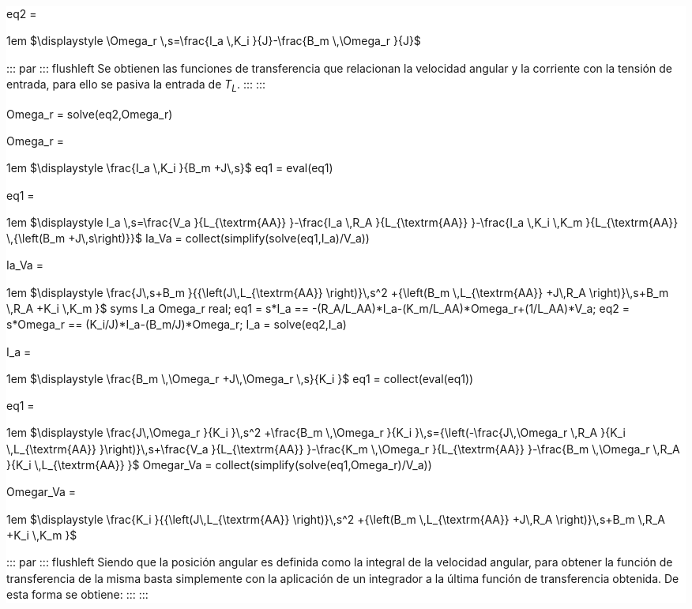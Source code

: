 eq2 =

1em
$\displaystyle \Omega_r \,s=\frac{I_a \,K_i }{J}-\frac{B_m \,\Omega_r }{J}$

::: par
::: flushleft
Se obtienen las funciones de transferencia que relacionan la velocidad
angular y la corriente con la tensión de entrada, para ello se pasiva la
entrada de $T_L$.
:::
:::

Omega_r = solve(eq2,Omega_r)

Omega_r =

1em $\displaystyle \frac{I_a \,K_i }{B_m +J\,s}$ eq1 = eval(eq1)

eq1 =

1em
$\displaystyle I_a \,s=\frac{V_a }{L_{\textrm{AA}} }-\frac{I_a \,R_A }{L_{\textrm{AA}} }-\frac{I_a \,K_i \,K_m }{L_{\textrm{AA}} \,{\left(B_m +J\,s\right)}}$
Ia_Va = collect(simplify(solve(eq1,I_a)/V_a))

Ia_Va =

1em
$\displaystyle \frac{J\,s+B_m }{{\left(J\,L_{\textrm{AA}} \right)}\,s^2 +{\left(B_m \,L_{\textrm{AA}} +J\,R_A \right)}\,s+B_m \,R_A +K_i \,K_m }$
syms I_a Omega_r real; eq1 = s\*I_a ==
-(R_A/L_AA)\*I_a-(K_m/L_AA)\*Omega_r+(1/L_AA)\*V_a; eq2 = s\*Omega_r ==
(K_i/J)\*I_a-(B_m/J)\*Omega_r; I_a = solve(eq2,I_a)

I_a =

1em $\displaystyle \frac{B_m \,\Omega_r +J\,\Omega_r \,s}{K_i }$ eq1 =
collect(eval(eq1))

eq1 =

1em
$\displaystyle \frac{J\,\Omega_r }{K_i }\,s^2 +\frac{B_m \,\Omega_r }{K_i }\,s={\left(-\frac{J\,\Omega_r \,R_A }{K_i \,L_{\textrm{AA}} }\right)}\,s+\frac{V_a }{L_{\textrm{AA}} }-\frac{K_m \,\Omega_r }{L_{\textrm{AA}} }-\frac{B_m \,\Omega_r \,R_A }{K_i \,L_{\textrm{AA}} }$
Omegar_Va = collect(simplify(solve(eq1,Omega_r)/V_a))

Omegar_Va =

1em
$\displaystyle \frac{K_i }{{\left(J\,L_{\textrm{AA}} \right)}\,s^2 +{\left(B_m \,L_{\textrm{AA}} +J\,R_A \right)}\,s+B_m \,R_A +K_i \,K_m }$

::: par
::: flushleft
Siendo que la posición angular es definida como la integral de la
velocidad angular, para obtener la función de transferencia de la misma
basta simplemente con la aplicación de un integrador a la última función
de transferencia obtenida. De esta forma se obtiene:
:::
:::

